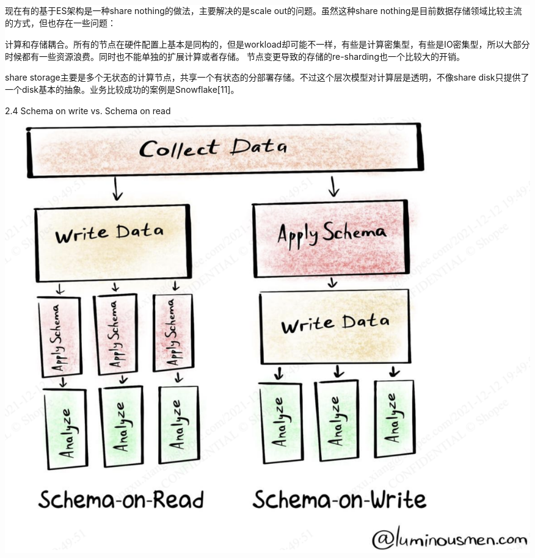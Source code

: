 现在有的基于ES架构是一种share nothing的做法，主要解决的是scale out的问题。虽然这种share nothing是目前数据存储领域比较主流的方式，但也存在一些问题：

计算和存储耦合。所有的节点在硬件配置上基本是同构的，但是workload却可能不一样，有些是计算密集型，有些是IO密集型，所以大部分时候都有一些资源浪费。同时也不能单独的扩展计算或者存储。
节点变更导致的存储的re-sharding也一个比较大的开销。

share storage主要是多个无状态的计算节点，共享一个有状态的分部署存储。不过这个层次模型对计算层是透明，不像share disk只提供了一个disk基本的抽象。业务比较成功的案例是Snowflake[11]。

2.4 Schema on write vs. Schema on read
![pasted-image](images/_/20220919145724.png)